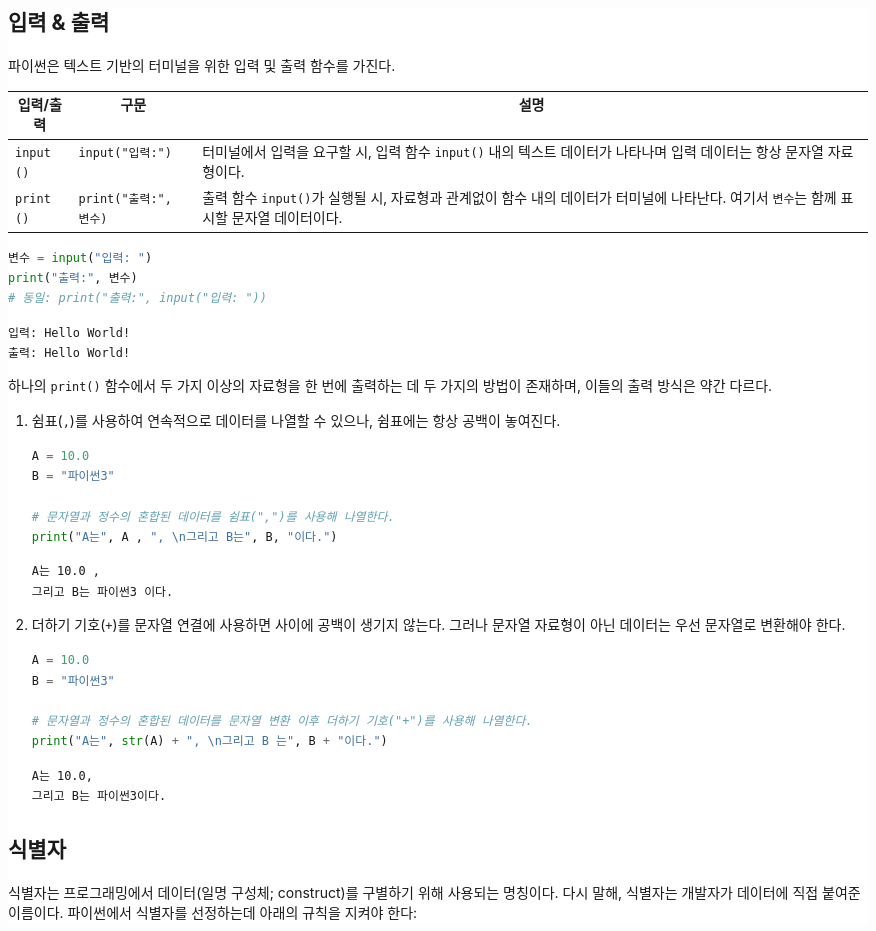 ## 입력 & 출력
파이썬은 텍스트 기반의 터미널을 위한 입력 및 출력 함수를 가진다.

| 입력/출력    | 구문                      | 설명                                                         |
| --------- | ------------------------- | ------------------------------------------------------------ |
| `input()` | `input("입력:")`          | 터미널에서 입력을 요구할 시, 입력 함수 `input()` 내의 텍스트 데이터가 나타나며 입력 데이터는 항상 문자열 자료형이다. |
| `print()` | `print("출력:", 변수)` | 출력 함수 `input()`가 실행될 시, 자료형과 관계없이 함수 내의 데이터가 터미널에 나타난다. 여기서 `변수`는 함께 표시할 문자열 데이터이다. |

```python
변수 = input("입력: ")
print("출력:", 변수)
# 동일: print("출력:", input("입력: "))
```

```
입력: Hello World!
출력: Hello World!
```

하나의 `print()` 함수에서 두 가지 이상의 자료형을 한 번에 출력하는 데 두 가지의 방법이 존재하며, 이들의 출력 방식은 약간 다르다.

1. 쉼표(`,`)를 사용하여 연속적으로 데이터를 나열할 수 있으나, 쉼표에는 항상 공백이 놓여진다.

   ```python
   A = 10.0
   B = "파이썬3"
   
   # 문자열과 정수의 혼합된 데이터를 쉼표(",")를 사용해 나열한다.
   print("A는", A , ", \n그리고 B는", B, "이다.")
   ```

   ```
   A는 10.0 ,
   그리고 B는 파이썬3 이다.
   ```

2. 더하기 기호(`+`)를 문자열 연결에 사용하면 사이에 공백이 생기지 않는다. 그러나 문자열 자료형이 아닌 데이터는 우선 문자열로 변환해야 한다.

   ```python
   A = 10.0
   B = "파이썬3"
   
   # 문자열과 정수의 혼합된 데이터를 문자열 변환 이후 더하기 기호("+")를 사용해 나열한다.
   print("A는", str(A) + ", \n그리고 B 는", B + "이다.")
   ```

   ```
   A는 10.0,
   그리고 B는 파이썬3이다.
   ```

## 식별자
식별자는 프로그래밍에서 데이터(일명 구성체; construct)를 구별하기 위해 사용되는 명칭이다. 다시 말해, 식별자는 개발자가 데이터에 직접 붙여준 이름이다. 파이썬에서 식별자를 선정하는데 아래의 규칙을 지켜야 한다:
